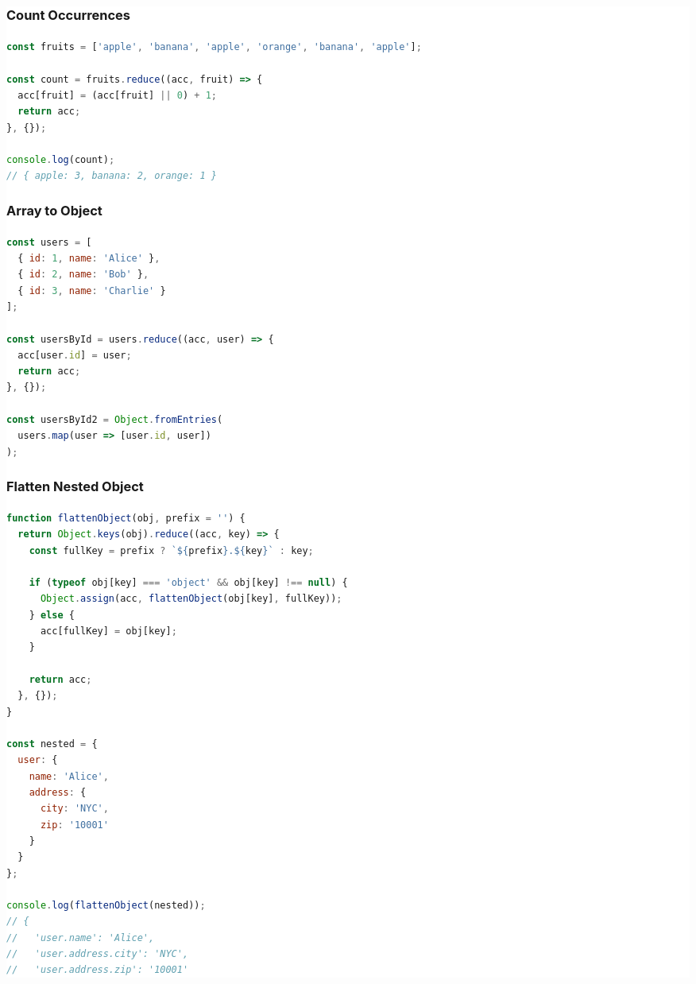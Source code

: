### Count Occurrences

```javascript
const fruits = ['apple', 'banana', 'apple', 'orange', 'banana', 'apple'];

const count = fruits.reduce((acc, fruit) => {
  acc[fruit] = (acc[fruit] || 0) + 1;
  return acc;
}, {});

console.log(count);
// { apple: 3, banana: 2, orange: 1 }
```

### Array to Object

```javascript
const users = [
  { id: 1, name: 'Alice' },
  { id: 2, name: 'Bob' },
  { id: 3, name: 'Charlie' }
];

const usersById = users.reduce((acc, user) => {
  acc[user.id] = user;
  return acc;
}, {});

const usersById2 = Object.fromEntries(
  users.map(user => [user.id, user])
);
```

### Flatten Nested Object

```javascript
function flattenObject(obj, prefix = '') {
  return Object.keys(obj).reduce((acc, key) => {
    const fullKey = prefix ? `${prefix}.${key}` : key;
    
    if (typeof obj[key] === 'object' && obj[key] !== null) {
      Object.assign(acc, flattenObject(obj[key], fullKey));
    } else {
      acc[fullKey] = obj[key];
    }
    
    return acc;
  }, {});
}

const nested = {
  user: {
    name: 'Alice',
    address: {
      city: 'NYC',
      zip: '10001'
    }
  }
};

console.log(flattenObject(nested));
// {
//   'user.name': 'Alice',
//   'user.address.city': 'NYC',
//   'user.address.zip': '10001'
```